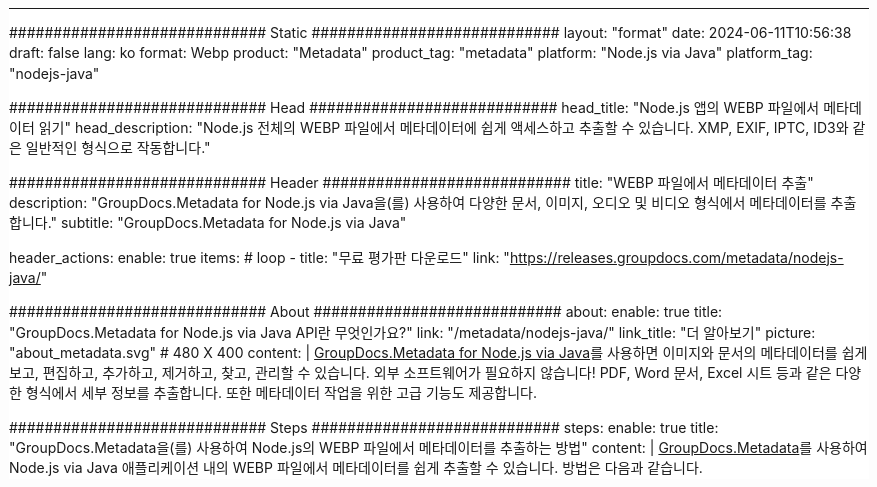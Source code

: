 


---
############################# Static ############################
layout: "format"
date:  2024-06-11T10:56:38
draft: false
lang: ko
format: Webp
product: "Metadata"
product_tag: "metadata"
platform: "Node.js via Java"
platform_tag: "nodejs-java"

############################# Head ############################
head_title: "Node.js 앱의 WEBP 파일에서 메타데이터 읽기"
head_description: "Node.js 전체의 WEBP 파일에서 메타데이터에 쉽게 액세스하고 추출할 수 있습니다. XMP, EXIF, IPTC, ID3와 같은 일반적인 형식으로 작동합니다."

############################# Header ############################
title: "WEBP 파일에서 메타데이터 추출" 
description: "GroupDocs.Metadata for Node.js via Java을(를) 사용하여 다양한 문서, 이미지, 오디오 및 비디오 형식에서 메타데이터를 추출합니다."
subtitle: "GroupDocs.Metadata for Node.js via Java" 

header_actions:
  enable: true
  items:
    #  loop
    - title: "무료 평가판 다운로드"
      link: "https://releases.groupdocs.com/metadata/nodejs-java/"
      
############################# About ############################
about:
    enable: true
    title: "GroupDocs.Metadata for Node.js via Java API란 무엇인가요?"
    link: "/metadata/nodejs-java/"
    link_title: "더 알아보기"
    picture: "about_metadata.svg" # 480 X 400
    content: |
       [GroupDocs.Metadata for Node.js via Java](/metadata/nodejs-java/)를 사용하면 이미지와 문서의 메타데이터를 쉽게 보고, 편집하고, 추가하고, 제거하고, 찾고, 관리할 수 있습니다. 외부 소프트웨어가 필요하지 않습니다! PDF, Word 문서, Excel 시트 등과 같은 다양한 형식에서 세부 정보를 추출합니다. 또한 메타데이터 작업을 위한 고급 기능도 제공합니다.

############################# Steps ############################
steps:
    enable: true
    title: "GroupDocs.Metadata을(를) 사용하여 Node.js의 WEBP 파일에서 메타데이터를 추출하는 방법"
    content: |
      [GroupDocs.Metadata](https://products.groupdocs.com/metadata/nodejs-java/)를 사용하여 Node.js via Java 애플리케이션 내의 WEBP 파일에서 메타데이터를 쉽게 추출할 수 있습니다. 방법은 다음과 같습니다.
      